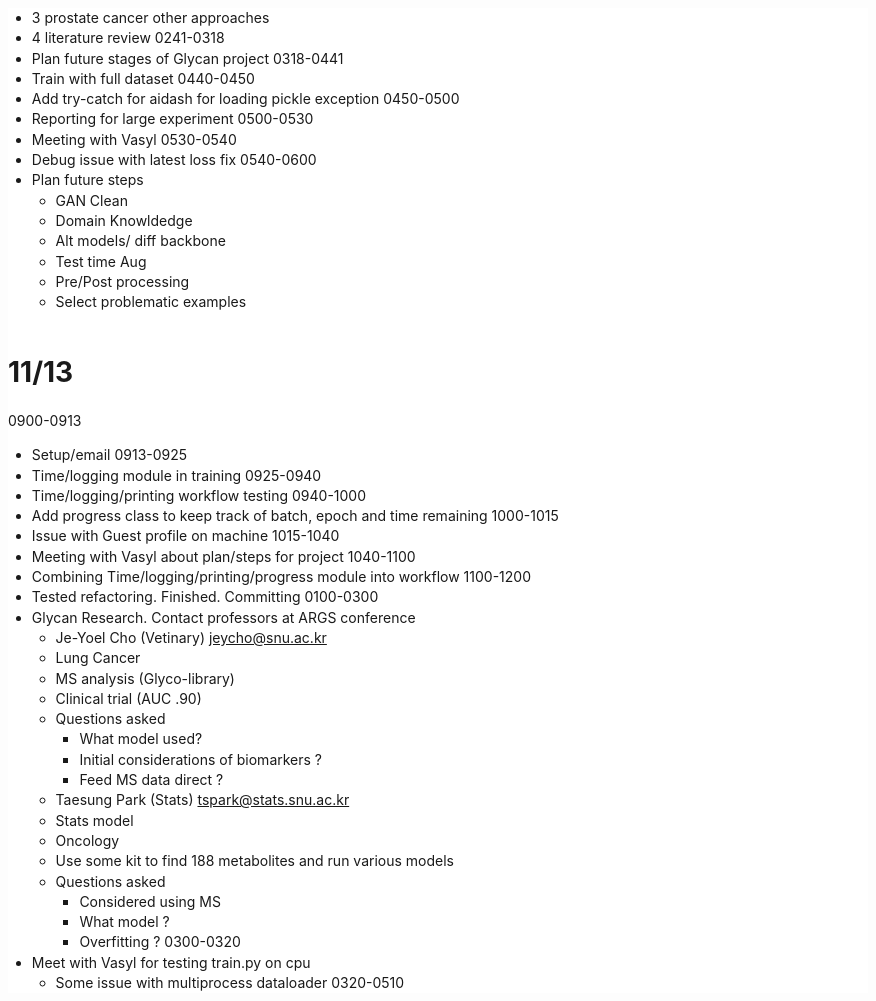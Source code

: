   * 3 prostate cancer other approaches
  * 4 literature review
0241-0318
* Plan future stages of Glycan project
0318-0441
* Train with full dataset
0440-0450
* Add try-catch for aidash for loading pickle exception
0450-0500
* Reporting for large experiment
0500-0530
* Meeting with Vasyl
0530-0540
* Debug issue with latest loss fix
0540-0600
* Plan future steps
  * GAN Clean
  * Domain Knowldedge
  * Alt models/ diff backbone
  * Test time Aug
  * Pre/Post processing
  * Select problematic examples

# 11/13
0900-0913
* Setup/email
0913-0925
* Time/logging module in training
0925-0940
* Time/logging/printing workflow testing
0940-1000
* Add progress class to keep track of batch, epoch and time remaining
1000-1015
* Issue with Guest profile on machine
1015-1040
* Meeting with Vasyl about plan/steps for project
1040-1100
* Combining Time/logging/printing/progress module into workflow
1100-1200
* Tested refactoring. Finished. Committing
0100-0300
* Glycan Research. Contact professors at ARGS conference
  * Je-Yoel Cho (Vetinary) jeycho@snu.ac.kr
  * Lung Cancer
  * MS analysis (Glyco-library)
  * Clinical trial (AUC .90)
  * Questions asked
    * What model used?
    * Initial considerations of biomarkers ?
    * Feed MS data direct ?
  * Taesung Park (Stats) tspark@stats.snu.ac.kr
  * Stats model
  * Oncology
  * Use some kit to find 188 metabolites and run various models
  * Questions asked
    * Considered using MS
    * What model ?
    * Overfitting ?
0300-0320
* Meet with Vasyl for testing train.py on cpu
  * Some issue with multiprocess dataloader
0320-0510